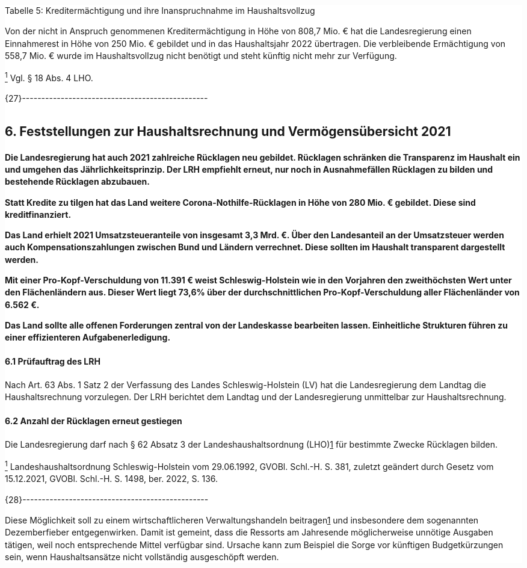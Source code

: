 <span id="page-26-0"></span>Tabelle 5: Kreditermächtigung und ihre Inanspruchnahme im Haushaltsvollzug

Von der nicht in Anspruch genommenen Kreditermächtigung in Höhe von 808,7 Mio. € hat die Landesregierung einen Einnahmerest in Höhe von 250 Mio. € gebildet und in das Haushaltsjahr 2022 übertragen. Die verbleibende Ermächtigung von 558,7 Mio. € wurde im Haushaltsvollzug nicht benötigt und steht künftig nicht mehr zur Verfügung.

<span id="page-26-1"></span>[<sup>1</sup>](#page-26-2) Vgl. § 18 Abs. 4 LHO.

{27}------------------------------------------------

## <span id="page-27-0"></span>**6. Feststellungen zur Haushaltsrechnung und Vermögensübersicht 2021**

**Die Landesregierung hat auch 2021 zahlreiche Rücklagen neu gebildet. Rücklagen schränken die Transparenz im Haushalt ein und umgehen das Jährlichkeitsprinzip. Der LRH empfiehlt erneut, nur noch in Ausnahmefällen Rücklagen zu bilden und bestehende Rücklagen abzubauen.** 

**Statt Kredite zu tilgen hat das Land weitere Corona-Nothilfe-Rücklagen in Höhe von 280 Mio. € gebildet. Diese sind kreditfinanziert.** 

**Das Land erhielt 2021 Umsatzsteueranteile von insgesamt 3,3 Mrd. €. Über den Landesanteil an der Umsatzsteuer werden auch Kompensationszahlungen zwischen Bund und Ländern verrechnet. Diese sollten im Haushalt transparent dargestellt werden.** 

**Mit einer Pro-Kopf-Verschuldung von 11.391 € weist Schleswig-Holstein wie in den Vorjahren den zweithöchsten Wert unter den Flächenländern aus. Dieser Wert liegt 73,6% über der durchschnittlichen Pro-Kopf-Verschuldung aller Flächenländer von 6.562 €.** 

**Das Land sollte alle offenen Forderungen zentral von der Landeskasse bearbeiten lassen. Einheitliche Strukturen führen zu einer effizienteren Aufgabenerledigung.** 

#### 6.1 **Prüfauftrag des LRH**

Nach Art. 63 Abs. 1 Satz 2 der Verfassung des Landes Schleswig-Holstein (LV) hat die Landesregierung dem Landtag die Haushaltsrechnung vorzulegen. Der LRH berichtet dem Landtag und der Landesregierung unmittelbar zur Haushaltsrechnung.

#### <span id="page-27-3"></span>6.2 **Anzahl der Rücklagen erneut gestiegen**

<span id="page-27-2"></span>Die Landesregierung darf nach § 62 Absatz 3 der Landeshaushaltsordnung (LHO)[1](#page-27-1) für bestimmte Zwecke Rücklagen bilden.

<span id="page-27-1"></span>[<sup>1</sup>](#page-27-2) Landeshaushaltsordnung Schleswig-Holstein vom 29.06.1992, GVOBl. Schl.-H. S. 381, zuletzt geändert durch Gesetz vom 15.12.2021, GVOBl. Schl.-H. S. 1498, ber. 2022, S. 136.

{28}------------------------------------------------

<span id="page-28-3"></span>Diese Möglichkeit soll zu einem wirtschaftlicheren Verwaltungshandeln beitragen[1](#page-28-1) und insbesondere dem sogenannten Dezemberfieber entgegenwirken. Damit ist gemeint, dass die Ressorts am Jahresende möglicherweise unnötige Ausgaben tätigen, weil noch entsprechende Mittel verfügbar sind. Ursache kann zum Beispiel die Sorge vor künftigen Budgetkürzungen sein, wenn Haushaltsansätze nicht vollständig ausgeschöpft werden.
